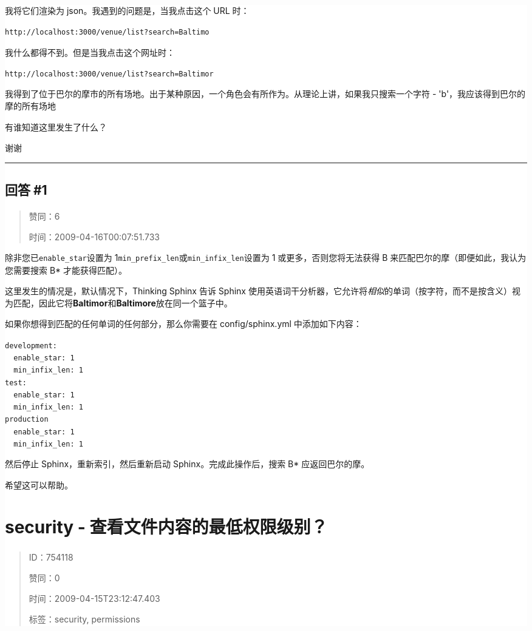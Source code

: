 我将它们渲染为 json。我遇到的问题是，当我点击这个 URL 时：

```
http://localhost:3000/venue/list?search=Baltimo 
```

我什么都得不到。但是当我点击这个网址时：

```
http://localhost:3000/venue/list?search=Baltimor 
```

我得到了位于巴尔的摩市的所有场地。出于某种原因，一个角色会有所作为。从理论上讲，如果我只搜索一个字符 - 'b'，我应该得到巴尔的摩的所有场地

有谁知道这里发生了什么？

谢谢

* * *

## 回答 #1

> 赞同：6
> 
> 时间：2009-04-16T00:07:51.733

除非您已`enable_star`设置为 1`min_prefix_len`或`min_infix_len`设置为 1 或更多，否则您将无法获得 B 来匹配巴尔的摩（即便如此，我认为您需要搜索 B* 才能获得匹配）。

这里发生的情况是，默认情况下，Thinking Sphinx 告诉 Sphinx 使用英语词干分析器，它允许将*相似*的单词（按字符，而不是按含义）视为匹配，因此它将**Baltimor**和**Baltimore**放在同一个篮子中。

如果你想得到匹配的任何单词的任何部分，那么你需要在 config/sphinx.yml 中添加如下内容：

```
development:
  enable_star: 1
  min_infix_len: 1
test:
  enable_star: 1
  min_infix_len: 1
production
  enable_star: 1
  min_infix_len: 1 
```

然后停止 Sphinx，重新索引，然后重新启动 Sphinx。完成此操作后，搜索 B* 应返回巴尔的摩。

希望这可以帮助。

# security - 查看文件内容的最低权限级别？

> ID：754118
> 
> 赞同：0
> 
> 时间：2009-04-15T23:12:47.403
> 
> 标签：security, permissions
